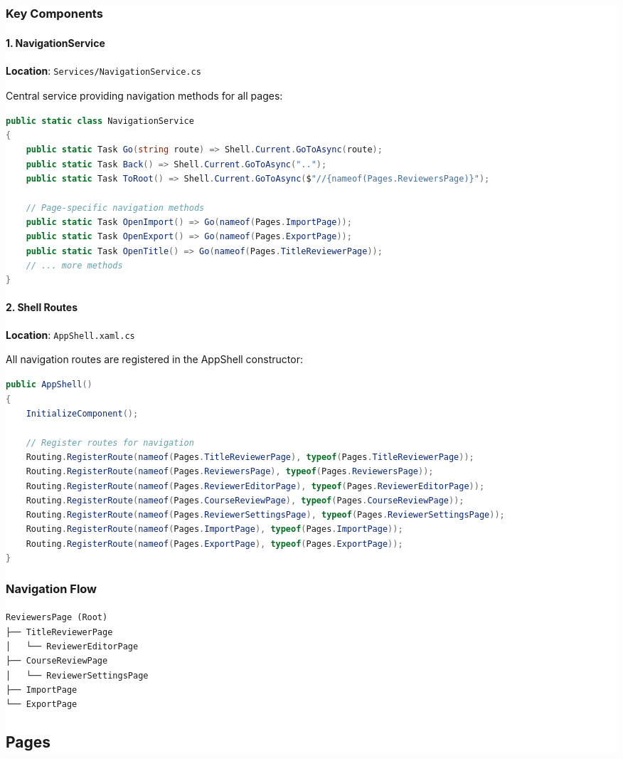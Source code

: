 ### Key Components

#### 1. NavigationService
**Location**: `Services/NavigationService.cs`

Central service providing navigation methods for all pages:
```csharp
public static class NavigationService
{
    public static Task Go(string route) => Shell.Current.GoToAsync(route);
    public static Task Back() => Shell.Current.GoToAsync("..");
    public static Task ToRoot() => Shell.Current.GoToAsync($"//{nameof(Pages.ReviewersPage)}");
    
    // Page-specific navigation methods
    public static Task OpenImport() => Go(nameof(Pages.ImportPage));
    public static Task OpenExport() => Go(nameof(Pages.ExportPage));
    public static Task OpenTitle() => Go(nameof(Pages.TitleReviewerPage));
    // ... more methods
}
```

#### 2. Shell Routes
**Location**: `AppShell.xaml.cs`

All navigation routes are registered in the AppShell constructor:
```csharp
public AppShell()
{
    InitializeComponent();
    
    // Register routes for navigation
    Routing.RegisterRoute(nameof(Pages.TitleReviewerPage), typeof(Pages.TitleReviewerPage));
    Routing.RegisterRoute(nameof(Pages.ReviewersPage), typeof(Pages.ReviewersPage));
    Routing.RegisterRoute(nameof(Pages.ReviewerEditorPage), typeof(Pages.ReviewerEditorPage));
    Routing.RegisterRoute(nameof(Pages.CourseReviewPage), typeof(Pages.CourseReviewPage));
    Routing.RegisterRoute(nameof(Pages.ReviewerSettingsPage), typeof(Pages.ReviewerSettingsPage));
    Routing.RegisterRoute(nameof(Pages.ImportPage), typeof(Pages.ImportPage));
    Routing.RegisterRoute(nameof(Pages.ExportPage), typeof(Pages.ExportPage));
}
```

### Navigation Flow
```   
ReviewersPage (Root)
├── TitleReviewerPage
│   └── ReviewerEditorPage
├── CourseReviewPage
│   └── ReviewerSettingsPage
├── ImportPage
└── ExportPage
```

## Pages
